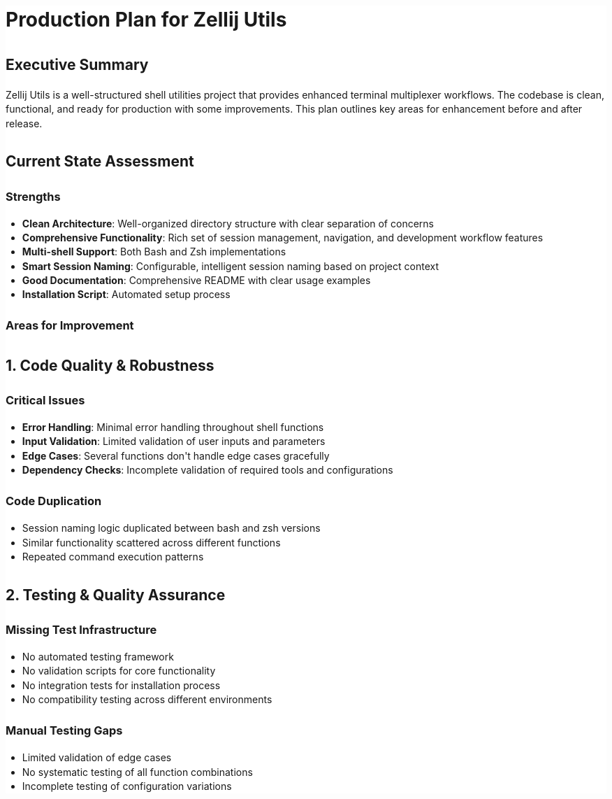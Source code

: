 # Production Plan for Zellij Utils

## Executive Summary

Zellij Utils is a well-structured shell utilities project that provides enhanced terminal multiplexer workflows. The codebase is clean, functional, and ready for production with some improvements. This plan outlines key areas for enhancement before and after release.

## Current State Assessment

### Strengths
- **Clean Architecture**: Well-organized directory structure with clear separation of concerns
- **Comprehensive Functionality**: Rich set of session management, navigation, and development workflow features
- **Multi-shell Support**: Both Bash and Zsh implementations
- **Smart Session Naming**: Configurable, intelligent session naming based on project context
- **Good Documentation**: Comprehensive README with clear usage examples
- **Installation Script**: Automated setup process

### Areas for Improvement

## 1. Code Quality & Robustness

### Critical Issues
- **Error Handling**: Minimal error handling throughout shell functions
- **Input Validation**: Limited validation of user inputs and parameters
- **Edge Cases**: Several functions don't handle edge cases gracefully
- **Dependency Checks**: Incomplete validation of required tools and configurations

### Code Duplication
- Session naming logic duplicated between bash and zsh versions
- Similar functionality scattered across different functions
- Repeated command execution patterns

## 2. Testing & Quality Assurance

### Missing Test Infrastructure
- No automated testing framework
- No validation scripts for core functionality
- No integration tests for installation process
- No compatibility testing across different environments

### Manual Testing Gaps
- Limited validation of edge cases
- No systematic testing of all function combinations
- Incomplete testing of configuration variations
